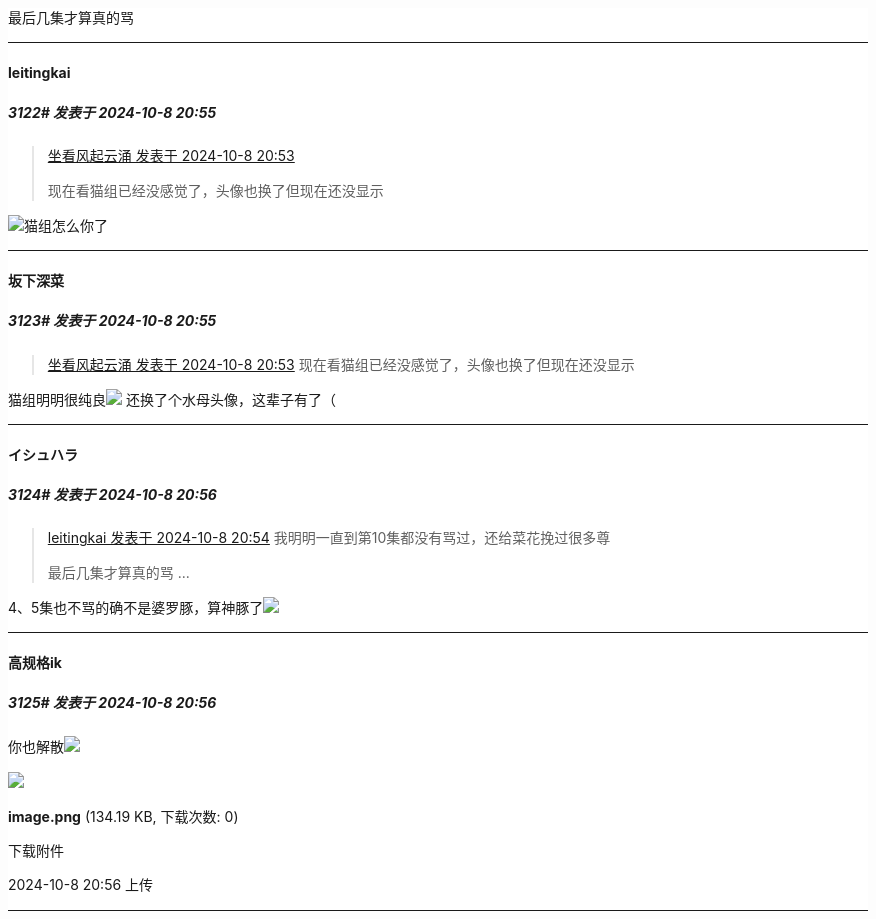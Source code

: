 最后几集才算真的骂

*****

####  leitingkai  
##### 3122#       发表于 2024-10-8 20:55

<blockquote><a href="httphttps://bbs.saraba1st.com/2b/forum.php?mod=redirect&amp;goto=findpost&amp;pid=66402455&amp;ptid=2201926" target="_blank">坐看风起云涌 发表于 2024-10-8 20:53</a>

现在看猫组已经没感觉了，头像也换了但现在还没显示</blockquote>
<img src="https://static.saraba1st.com/image/smiley/face2017/169.gif" referrerpolicy="no-referrer">猫组怎么你了

*****

####  坂下深菜  
##### 3123#       发表于 2024-10-8 20:55

<blockquote><a href="httphttps://bbs.saraba1st.com/2b/forum.php?mod=redirect&amp;goto=findpost&amp;pid=66402455&amp;ptid=2201926" target="_blank">坐看风起云涌 发表于 2024-10-8 20:53</a>
现在看猫组已经没感觉了，头像也换了但现在还没显示</blockquote>
猫组明明很纯良<img src="https://static.saraba1st.com/image/smiley/face2017/118.png" referrerpolicy="no-referrer">
还换了个水母头像，这辈子有了（

*****

####  イシュハラ  
##### 3124#       发表于 2024-10-8 20:56

<blockquote><a href="httphttps://bbs.saraba1st.com/2b/forum.php?mod=redirect&amp;goto=findpost&amp;pid=66402461&amp;ptid=2201926" target="_blank">leitingkai 发表于 2024-10-8 20:54</a>
我明明一直到第10集都没有骂过，还给菜花挽过很多尊

最后几集才算真的骂 ...</blockquote>
4、5集也不骂的确不是婆罗豚，算神豚了<img src="https://static.saraba1st.com/image/smiley/face2017/076.png" referrerpolicy="no-referrer">

*****

####  高规格ik  
##### 3125#       发表于 2024-10-8 20:56

你也解散<img src="https://static.saraba1st.com/image/smiley/face2017/076.png" referrerpolicy="no-referrer">

<img src="https://img.saraba1st.com/forum/202410/08/205606b0a0p0psmooado0i.png" referrerpolicy="no-referrer">

<strong>image.png</strong> (134.19 KB, 下载次数: 0)

下载附件

2024-10-8 20:56 上传


*****
